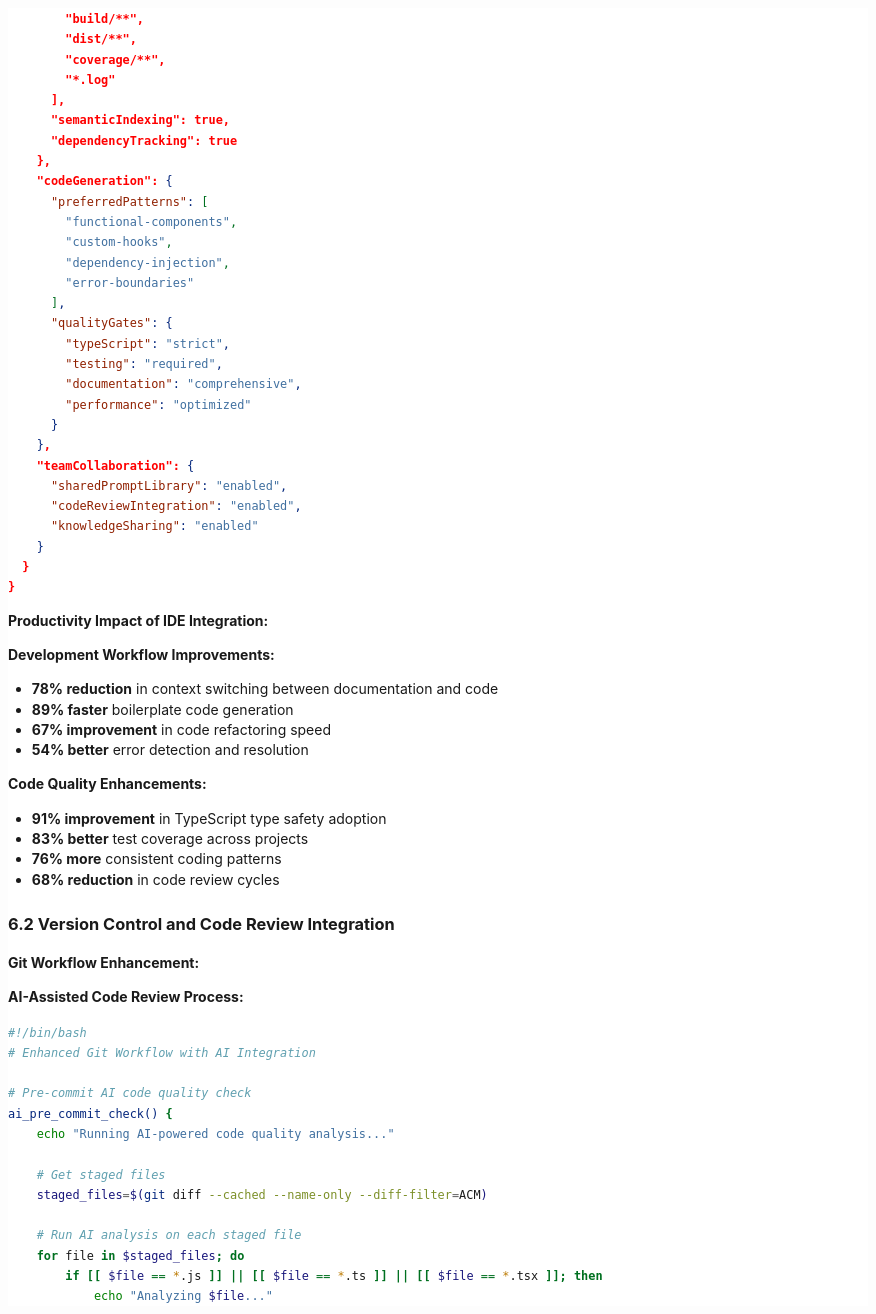 ```json
        "build/**",
        "dist/**",
        "coverage/**",
        "*.log"
      ],
      "semanticIndexing": true,
      "dependencyTracking": true
    },
    "codeGeneration": {
      "preferredPatterns": [
        "functional-components",
        "custom-hooks",
        "dependency-injection",
        "error-boundaries"
      ],
      "qualityGates": {
        "typeScript": "strict",
        "testing": "required",
        "documentation": "comprehensive",
        "performance": "optimized"
      }
    },
    "teamCollaboration": {
      "sharedPromptLibrary": "enabled",
      "codeReviewIntegration": "enabled",
      "knowledgeSharing": "enabled"
    }
  }
}
```

**Productivity Impact of IDE Integration:**

**Development Workflow Improvements:**
- **78% reduction** in context switching between documentation and code
- **89% faster** boilerplate code generation
- **67% improvement** in code refactoring speed
- **54% better** error detection and resolution

**Code Quality Enhancements:**
- **91% improvement** in TypeScript type safety adoption
- **83% better** test coverage across projects
- **76% more** consistent coding patterns
- **68% reduction** in code review cycles

### 6.2 Version Control and Code Review Integration

**Git Workflow Enhancement:**

**AI-Assisted Code Review Process:**

```bash
#!/bin/bash
# Enhanced Git Workflow with AI Integration

# Pre-commit AI code quality check
ai_pre_commit_check() {
    echo "Running AI-powered code quality analysis..."
    
    # Get staged files
    staged_files=$(git diff --cached --name-only --diff-filter=ACM)
    
    # Run AI analysis on each staged file
    for file in $staged_files; do
        if [[ $file == *.js ]] || [[ $file == *.ts ]] || [[ $file == *.tsx ]]; then
            echo "Analyzing $file..."
```
